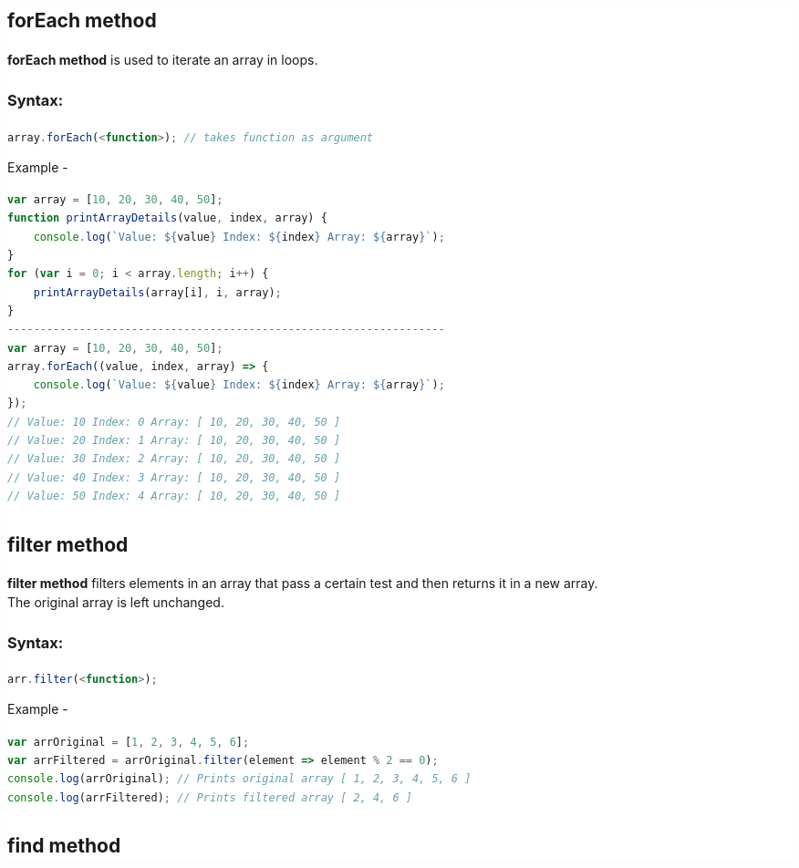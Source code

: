 ## forEach method

__forEach method__ is used to iterate an array in loops.

### Syntax:

```js
array.forEach(<function>); // takes function as argument
```

Example -

```js
var array = [10, 20, 30, 40, 50];
function printArrayDetails(value, index, array) {
	console.log(`Value: ${value} Index: ${index} Array: ${array}`);
}
for (var i = 0; i < array.length; i++) {
	printArrayDetails(array[i], i, array);
}
-------------------------------------------------------------------
var array = [10, 20, 30, 40, 50];
array.forEach((value, index, array) => {
	console.log(`Value: ${value} Index: ${index} Array: ${array}`);
});
// Value: 10 Index: 0 Array: [ 10, 20, 30, 40, 50 ]
// Value: 20 Index: 1 Array: [ 10, 20, 30, 40, 50 ]
// Value: 30 Index: 2 Array: [ 10, 20, 30, 40, 50 ]
// Value: 40 Index: 3 Array: [ 10, 20, 30, 40, 50 ]
// Value: 50 Index: 4 Array: [ 10, 20, 30, 40, 50 ]
```

## filter method

__filter method__ filters elements in an array that pass a certain test and then returns it in a new array.  
The original array is left unchanged.

### Syntax:

```js
arr.filter(<function>);
```

Example -

```js
var arrOriginal = [1, 2, 3, 4, 5, 6];
var arrFiltered = arrOriginal.filter(element => element % 2 == 0);
console.log(arrOriginal); // Prints original array [ 1, 2, 3, 4, 5, 6 ]
console.log(arrFiltered); // Prints filtered array [ 2, 4, 6 ]
```

## find method
